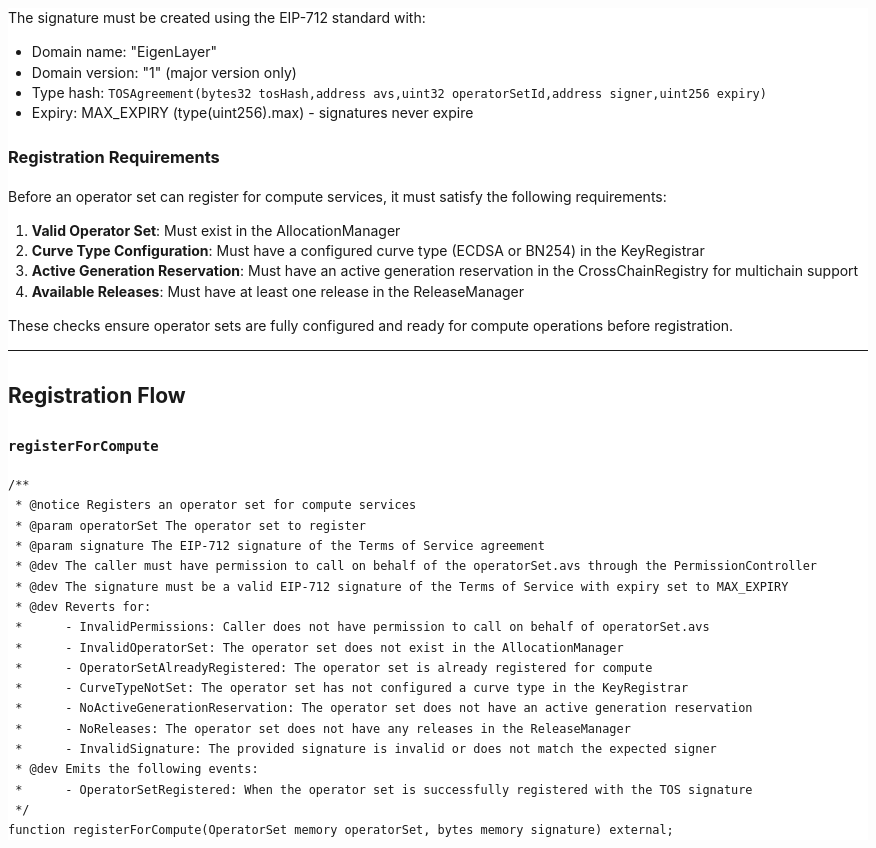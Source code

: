 The signature must be created using the EIP-712 standard with:
* Domain name: "EigenLayer"
* Domain version: "1" (major version only)
* Type hash: `TOSAgreement(bytes32 tosHash,address avs,uint32 operatorSetId,address signer,uint256 expiry)`
* Expiry: MAX_EXPIRY (type(uint256).max) - signatures never expire

### Registration Requirements

Before an operator set can register for compute services, it must satisfy the following requirements:

1. **Valid Operator Set**: Must exist in the AllocationManager
2. **Curve Type Configuration**: Must have a configured curve type (ECDSA or BN254) in the KeyRegistrar
3. **Active Generation Reservation**: Must have an active generation reservation in the CrossChainRegistry for multichain support
4. **Available Releases**: Must have at least one release in the ReleaseManager

These checks ensure operator sets are fully configured and ready for compute operations before registration.

---

## Registration Flow

### `registerForCompute`

```solidity
/**
 * @notice Registers an operator set for compute services
 * @param operatorSet The operator set to register
 * @param signature The EIP-712 signature of the Terms of Service agreement
 * @dev The caller must have permission to call on behalf of the operatorSet.avs through the PermissionController
 * @dev The signature must be a valid EIP-712 signature of the Terms of Service with expiry set to MAX_EXPIRY
 * @dev Reverts for:
 *      - InvalidPermissions: Caller does not have permission to call on behalf of operatorSet.avs
 *      - InvalidOperatorSet: The operator set does not exist in the AllocationManager
 *      - OperatorSetAlreadyRegistered: The operator set is already registered for compute
 *      - CurveTypeNotSet: The operator set has not configured a curve type in the KeyRegistrar
 *      - NoActiveGenerationReservation: The operator set does not have an active generation reservation
 *      - NoReleases: The operator set does not have any releases in the ReleaseManager
 *      - InvalidSignature: The provided signature is invalid or does not match the expected signer
 * @dev Emits the following events:
 *      - OperatorSetRegistered: When the operator set is successfully registered with the TOS signature
 */
function registerForCompute(OperatorSet memory operatorSet, bytes memory signature) external;
```

